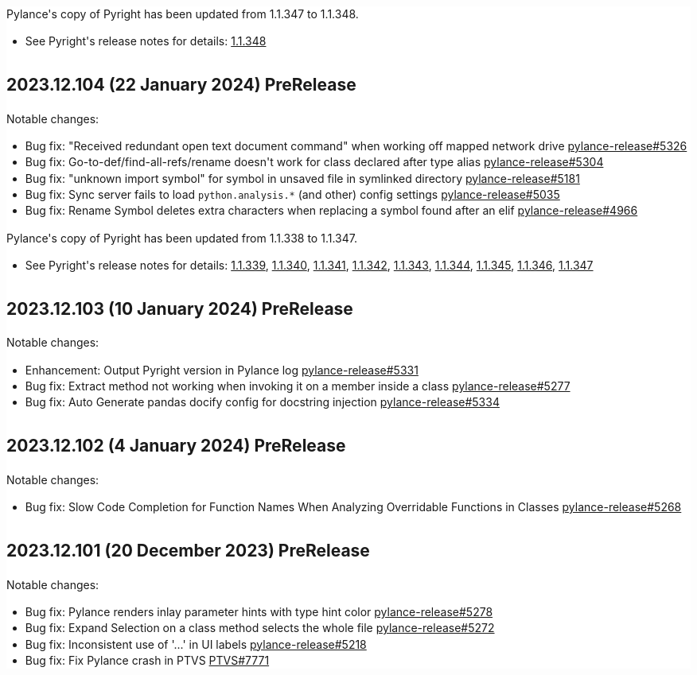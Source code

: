 Pylance's copy of Pyright has been updated from 1.1.347 to 1.1.348.

-   See Pyright's release notes for details: [1.1.348](https://github.com/microsoft/pyright/releases/tag/1.1.348)

## 2023.12.104 (22 January 2024) PreRelease

Notable changes:

-   Bug fix: "Received redundant open text document command" when working off mapped network drive [pylance-release#5326](https://github.com/microsoft/pylance-release/issues/5326)
-   Bug fix: Go-to-def/find-all-refs/rename doesn't work for class declared after type alias [pylance-release#5304](https://github.com/microsoft/pylance-release/issues/5304)
-   Bug fix: "unknown import symbol" for symbol in unsaved file in symlinked directory [pylance-release#5181](https://github.com/microsoft/pylance-release/issues/5181)
-   Bug fix: Sync server fails to load `python.analysis.*` (and other) config settings [pylance-release#5035](https://github.com/microsoft/pylance-release/issues/5035)
-   Bug fix: Rename Symbol deletes extra characters when replacing a symbol found after an elif [pylance-release#4966](https://github.com/microsoft/pylance-release/issues/4966)

Pylance's copy of Pyright has been updated from 1.1.338 to 1.1.347.

-   See Pyright's release notes for details: [1.1.339](https://github.com/microsoft/pyright/releases/tag/1.1.339), [1.1.340](https://github.com/microsoft/pyright/releases/tag/1.1.340), [1.1.341](https://github.com/microsoft/pyright/releases/tag/1.1.341), [1.1.342](https://github.com/microsoft/pyright/releases/tag/1.1.342), [1.1.343](https://github.com/microsoft/pyright/releases/tag/1.1.343), [1.1.344](https://github.com/microsoft/pyright/releases/tag/1.1.344), [1.1.345](https://github.com/microsoft/pyright/releases/tag/1.1.345), [1.1.346](https://github.com/microsoft/pyright/releases/tag/1.1.346), [1.1.347](https://github.com/microsoft/pyright/releases/tag/1.1.347)

## 2023.12.103 (10 January 2024) PreRelease

Notable changes:

-   Enhancement: Output Pyright version in Pylance log [pylance-release#5331](https://github.com/microsoft/pylance-release/issues/5331)
-   Bug fix: Extract method not working when invoking it on a member inside a class [pylance-release#5277](https://github.com/microsoft/pylance-release/issues/5277)
-   Bug fix: Auto Generate pandas docify config for docstring injection [pylance-release#5334](https://github.com/microsoft/pylance-release/issues/5334)

## 2023.12.102 (4 January 2024) PreRelease

Notable changes:

-   Bug fix: Slow Code Completion for Function Names When Analyzing Overridable Functions in Classes [pylance-release#5268](https://github.com/microsoft/pylance-release/issues/5268)

## 2023.12.101 (20 December 2023) PreRelease

Notable changes:

-   Bug fix: Pylance renders inlay parameter hints with type hint color [pylance-release#5278](https://github.com/microsoft/pylance-release/issues/5278)
-   Bug fix: Expand Selection on a class method selects the whole file [pylance-release#5272](https://github.com/microsoft/pylance-release/issues/5272)
-   Bug fix: Inconsistent use of '...' in UI labels [pylance-release#5218](https://github.com/microsoft/pylance-release/issues/5218)
-   Bug fix: Fix Pylance crash in PTVS [PTVS#7771](https://github.com/microsoft/PTVS/issues/7771)
